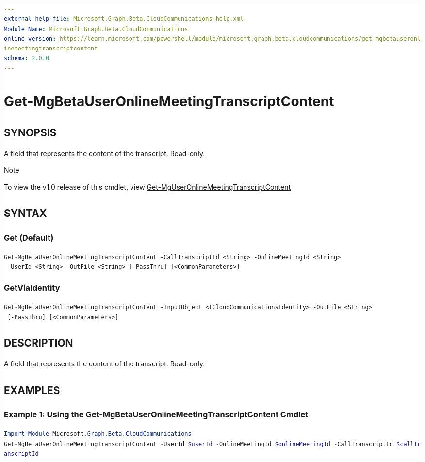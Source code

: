```yaml
---
external help file: Microsoft.Graph.Beta.CloudCommunications-help.xml
Module Name: Microsoft.Graph.Beta.CloudCommunications
online version: https://learn.microsoft.com/powershell/module/microsoft.graph.beta.cloudcommunications/get-mgbetauseronlinemeetingtranscriptcontent
schema: 2.0.0
---
```


# Get-MgBetaUserOnlineMeetingTranscriptContent

## SYNOPSIS
A field that represents the content of the transcript.
Read-only.

> [!NOTE]
> To view the v1.0 release of this cmdlet, view [Get-MgUserOnlineMeetingTranscriptContent](/powershell/module/Microsoft.Graph.CloudCommunications/Get-MgUserOnlineMeetingTranscriptContent?view=graph-powershell-v1.0)

## SYNTAX

### Get (Default)
```
Get-MgBetaUserOnlineMeetingTranscriptContent -CallTranscriptId <String> -OnlineMeetingId <String>
 -UserId <String> -OutFile <String> [-PassThru] [<CommonParameters>]
```

### GetViaIdentity
```
Get-MgBetaUserOnlineMeetingTranscriptContent -InputObject <ICloudCommunicationsIdentity> -OutFile <String>
 [-PassThru] [<CommonParameters>]
```

## DESCRIPTION
A field that represents the content of the transcript.
Read-only.

## EXAMPLES

### Example 1: Using the Get-MgBetaUserOnlineMeetingTranscriptContent Cmdlet
```powershell
Import-Module Microsoft.Graph.Beta.CloudCommunications
Get-MgBetaUserOnlineMeetingTranscriptContent -UserId $userId -OnlineMeetingId $onlineMeetingId -CallTranscriptId $callTranscriptId
```
